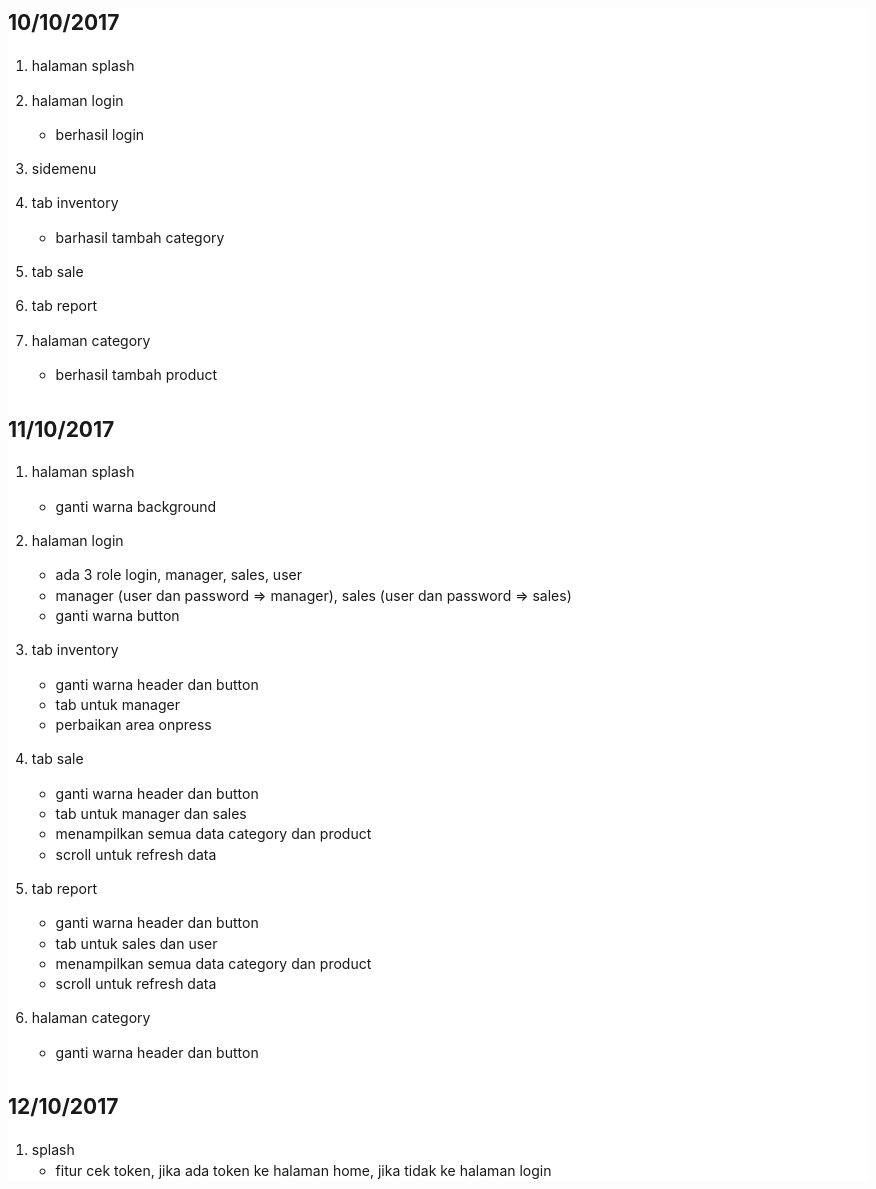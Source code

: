 ## 10/10/2017

1. halaman splash

2. halaman login
	* berhasil login

3. sidemenu

4. tab inventory
	* barhasil tambah category

5. tab sale

6. tab report

7. halaman category
	* berhasil tambah product


## 11/10/2017

1. halaman splash
	* ganti warna background

2. halaman login
	* ada 3 role login, manager, sales, user
	* manager (user dan password => manager), sales (user dan password => sales)
	* ganti warna button

3. tab inventory
	* ganti warna header dan button
	* tab untuk manager
	* perbaikan area onpress

4. tab sale
	* ganti warna header dan button
	* tab untuk manager dan sales
	* menampilkan semua data category dan product
	* scroll untuk refresh data

5. tab report
	* ganti warna header dan button
	* tab untuk sales dan user
	* menampilkan semua data category dan product
	* scroll untuk refresh data

6. halaman category
	* ganti warna header dan button


## 12/10/2017

1. splash
	* fitur cek token, jika ada token ke halaman home, jika tidak ke halaman login
